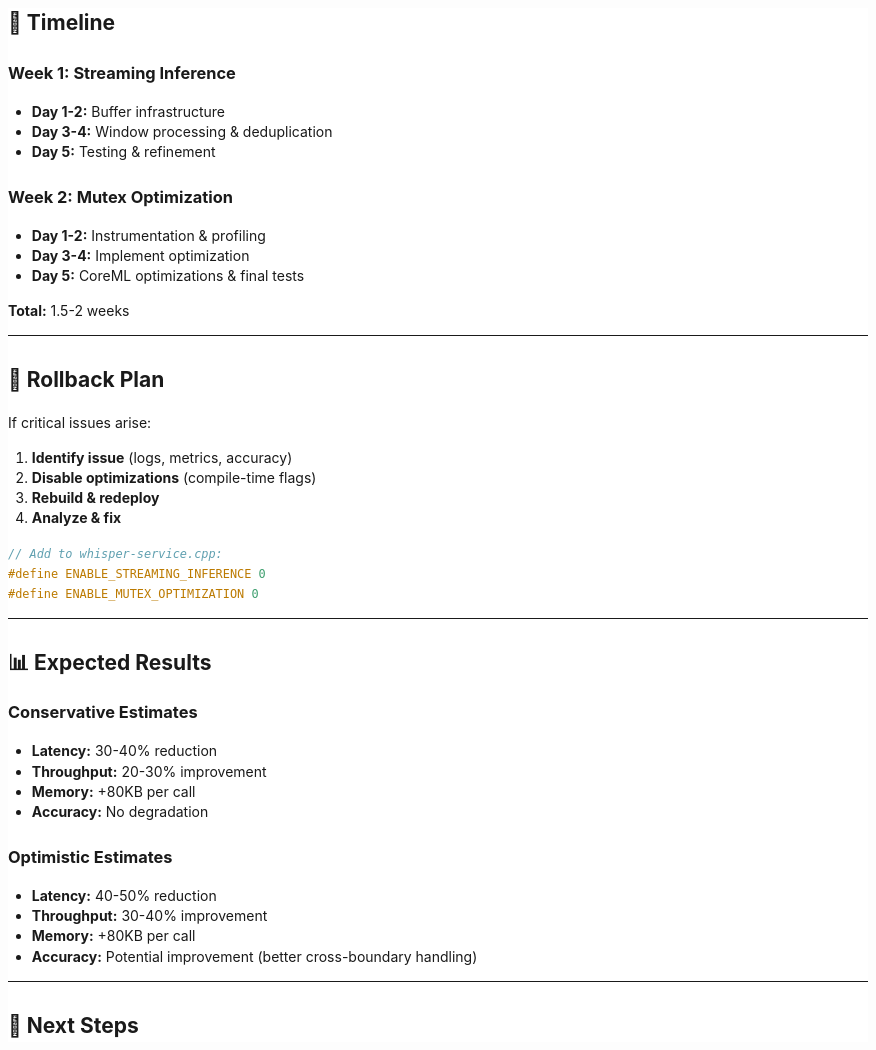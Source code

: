 
## 📅 Timeline

### Week 1: Streaming Inference
- **Day 1-2:** Buffer infrastructure
- **Day 3-4:** Window processing & deduplication
- **Day 5:** Testing & refinement

### Week 2: Mutex Optimization
- **Day 1-2:** Instrumentation & profiling
- **Day 3-4:** Implement optimization
- **Day 5:** CoreML optimizations & final tests

**Total:** 1.5-2 weeks

---

## 🔄 Rollback Plan

If critical issues arise:

1. **Identify issue** (logs, metrics, accuracy)
2. **Disable optimizations** (compile-time flags)
3. **Rebuild & redeploy**
4. **Analyze & fix**

```cpp
// Add to whisper-service.cpp:
#define ENABLE_STREAMING_INFERENCE 0
#define ENABLE_MUTEX_OPTIMIZATION 0
```

---

## 📊 Expected Results

### Conservative Estimates
- **Latency:** 30-40% reduction
- **Throughput:** 20-30% improvement
- **Memory:** +80KB per call
- **Accuracy:** No degradation

### Optimistic Estimates
- **Latency:** 40-50% reduction
- **Throughput:** 30-40% improvement
- **Memory:** +80KB per call
- **Accuracy:** Potential improvement (better cross-boundary handling)

---

## 🚀 Next Steps
